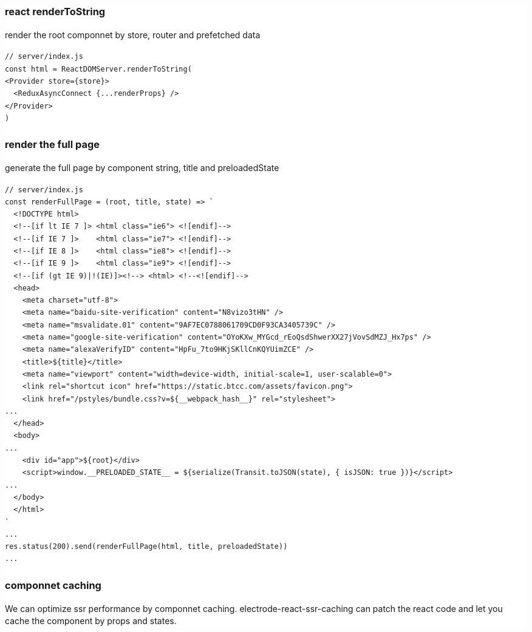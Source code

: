 ### react renderToString<a id="orgheadline21"></a>

render the root componnet by store, router and prefetched data

    // server/index.js
    const html = ReactDOMServer.renderToString(
    <Provider store={store}>
      <ReduxAsyncConnect {...renderProps} />
    </Provider>
    )

### render the full page<a id="orgheadline22"></a>

generate the full page by component string, title and preloadedState

    // server/index.js
    const renderFullPage = (root, title, state) => `
      <!DOCTYPE html>
      <!--[if lt IE 7 ]> <html class="ie6"> <![endif]-->
      <!--[if IE 7 ]>    <html class="ie7"> <![endif]-->
      <!--[if IE 8 ]>    <html class="ie8"> <![endif]-->
      <!--[if IE 9 ]>    <html class="ie9"> <![endif]-->
      <!--[if (gt IE 9)|!(IE)]><!--> <html> <!--<![endif]-->
      <head>
        <meta charset="utf-8">
        <meta name="baidu-site-verification" content="N8vizo3tHN" />
        <meta name="msvalidate.01" content="9AF7EC0788061709CD0F93CA3405739C" />
        <meta name="google-site-verification" content="OYoKXw_MYGcd_rEoQsdShwerXX27jVovSdMZJ_Hx7ps" />
        <meta name="alexaVerifyID" content="HpFu_7to9HKjSKllCnKQYUimZCE" />
        <title>${title}</title>
        <meta name="viewport" content="width=device-width, initial-scale=1, user-scalable=0">
        <link rel="shortcut icon" href="https://static.btcc.com/assets/favicon.png">
        <link href="/pstyles/bundle.css?v=${__webpack_hash__}" rel="stylesheet">
    ...
      </head>
      <body>
    ...
        <div id="app">${root}</div>
        <script>window.__PRELOADED_STATE__ = ${serialize(Transit.toJSON(state), { isJSON: true })}</script>
    ...
      </body>
      </html>
    `
    ...
    res.status(200).send(renderFullPage(html, title, preloadedState))
    ...

### componnet caching<a id="orgheadline23"></a>

We can optimize ssr performance by componnet caching.
electrode-react-ssr-caching can patch the react code and let
you cache the component by props and states.
